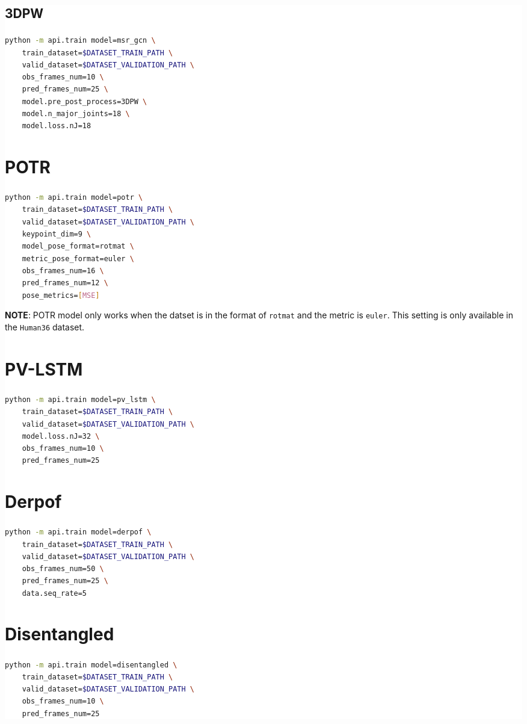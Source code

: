 ## 3DPW
```bash
python -m api.train model=msr_gcn \
    train_dataset=$DATASET_TRAIN_PATH \
    valid_dataset=$DATASET_VALIDATION_PATH \
    obs_frames_num=10 \
    pred_frames_num=25 \
    model.pre_post_process=3DPW \
    model.n_major_joints=18 \
    model.loss.nJ=18
```

# POTR
```bash
python -m api.train model=potr \
    train_dataset=$DATASET_TRAIN_PATH \
    valid_dataset=$DATASET_VALIDATION_PATH \
    keypoint_dim=9 \
    model_pose_format=rotmat \
    metric_pose_format=euler \
    obs_frames_num=16 \
    pred_frames_num=12 \
    pose_metrics=[MSE]
```
**NOTE**: POTR model only works when the datset is in the format of `rotmat` and the metric is `euler`. This setting is only available in the `Human36` dataset.

# PV-LSTM
```bash
python -m api.train model=pv_lstm \
    train_dataset=$DATASET_TRAIN_PATH \
    valid_dataset=$DATASET_VALIDATION_PATH \
    model.loss.nJ=32 \
    obs_frames_num=10 \
    pred_frames_num=25
```

# Derpof
```bash
python -m api.train model=derpof \
    train_dataset=$DATASET_TRAIN_PATH \
    valid_dataset=$DATASET_VALIDATION_PATH \
    obs_frames_num=50 \
    pred_frames_num=25 \
    data.seq_rate=5
```

# Disentangled

```bash
python -m api.train model=disentangled \
    train_dataset=$DATASET_TRAIN_PATH \
    valid_dataset=$DATASET_VALIDATION_PATH \
    obs_frames_num=10 \
    pred_frames_num=25
```